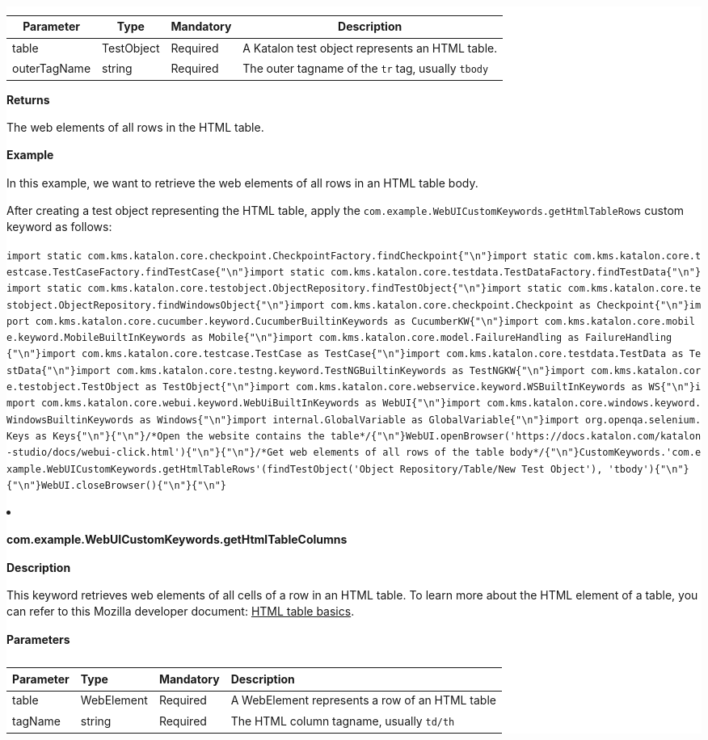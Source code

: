 <table className="table"><caption /><thead className="thead"><tr className><th className="entry anchor_top_offset" id="id_4__entry__17">Parameter</th><th className="entry anchor_top_offset" id="id_4__entry__18">Type</th><th className="entry anchor_top_offset" id="id_4__entry__19">Mandatory</th><th className="entry anchor_top_offset" id="id_4__entry__20">Description</th></tr></thead><tbody className="tbody"><tr className><td className="entry" headers="id_4__entry__17 id_4__entry__18 id_4__entry__19 id_4__entry__20 ">table</td><td className="entry" headers="id_4__entry__17 id_4__entry__18 id_4__entry__19 id_4__entry__20 ">TestObject</td><td className="entry" headers="id_4__entry__17 id_4__entry__18 id_4__entry__19 id_4__entry__20 ">Required</td><td className="entry" headers="id_4__entry__17 id_4__entry__18 id_4__entry__19 id_4__entry__20 ">A Katalon test object represents an HTML table.</td></tr><tr className><td className="entry" headers="id_4__entry__17 id_4__entry__18 id_4__entry__19 id_4__entry__20 ">outerTagName</td><td className="entry" headers="id_4__entry__17 id_4__entry__18 id_4__entry__19 id_4__entry__20 ">string</td><td className="entry" headers="id_4__entry__17 id_4__entry__18 id_4__entry__19 id_4__entry__20 ">Required</td><td className="entry" headers="id_4__entry__17 id_4__entry__18 id_4__entry__19 id_4__entry__20 ">The outer tagname of the <code className="ph codeph">tr</code> tag, usually <code className="ph codeph">tbody</code>           </td></tr></tbody></table>     <p className="p"><strong className="ph b">Returns</strong></p>     <p className="p">The web elements of all rows in the HTML table.</p>     <p className="p"><strong className="ph b">Example</strong></p>     <p className="p">In this example, we want to retrieve the web elements of all rows in an HTML table body.</p>     <p className="p">After creating a test object representing the HTML table, apply the <code className="ph codeph">com.example.WebUICustomKeywords.getHtmlTableRows</code> custom keyword as follows:</p>     <pre className="pre codeblock"><code>import static com.kms.katalon.core.checkpoint.CheckpointFactory.findCheckpoint{"\n"}import static com.kms.katalon.core.testcase.TestCaseFactory.findTestCase{"\n"}import static com.kms.katalon.core.testdata.TestDataFactory.findTestData{"\n"}import static com.kms.katalon.core.testobject.ObjectRepository.findTestObject{"\n"}import static com.kms.katalon.core.testobject.ObjectRepository.findWindowsObject{"\n"}import com.kms.katalon.core.checkpoint.Checkpoint as Checkpoint{"\n"}import com.kms.katalon.core.cucumber.keyword.CucumberBuiltinKeywords as CucumberKW{"\n"}import com.kms.katalon.core.mobile.keyword.MobileBuiltInKeywords as Mobile{"\n"}import com.kms.katalon.core.model.FailureHandling as FailureHandling{"\n"}import com.kms.katalon.core.testcase.TestCase as TestCase{"\n"}import com.kms.katalon.core.testdata.TestData as TestData{"\n"}import com.kms.katalon.core.testng.keyword.TestNGBuiltinKeywords as TestNGKW{"\n"}import com.kms.katalon.core.testobject.TestObject as TestObject{"\n"}import com.kms.katalon.core.webservice.keyword.WSBuiltInKeywords as WS{"\n"}import com.kms.katalon.core.webui.keyword.WebUiBuiltInKeywords as WebUI{"\n"}import com.kms.katalon.core.windows.keyword.WindowsBuiltinKeywords as Windows{"\n"}import internal.GlobalVariable as GlobalVariable{"\n"}import org.openqa.selenium.Keys as Keys{"\n"}{"\n"}/*Open the website contains the table*/{"\n"}WebUI.openBrowser('https://docs.katalon.com/katalon-studio/docs/webui-click.html'){"\n"}{"\n"}/*Get web elements of all rows of the table body*/{"\n"}CustomKeywords.'com.example.WebUICustomKeywords.getHtmlTableRows'(findTestObject('Object Repository/Table/New Test Object'), 'tbody'){"\n"}{"\n"}WebUI.closeBrowser(){"\n"}{"\n"}</code></pre>   </li><li className="li">     <p className="p"><strong className="ph b">com.example.WebUICustomKeywords.getHtmlTableColumns</strong></p>     <p className="p"><strong className="ph b">Description</strong></p>     <p className="p">This keyword retrieves web elements of all cells of a row in an HTML table. To learn more about the HTML element of a table, you can refer to this Mozilla developer document: <a className="xref j-external-link" href="https://developer.mozilla.org/en-US/docs/Learn/HTML/Tables/Basics" target="_blank">HTML table basics</a>.</p>     <p className="p"><strong className="ph b">Parameters</strong></p>     <table className="table"><caption /><thead className="thead"><tr className><th className="entry anchor_top_offset" id="id_4__entry__29">Parameter</th><th className="entry anchor_top_offset" id="id_4__entry__30">Type</th><th className="entry anchor_top_offset" id="id_4__entry__31">Mandatory</th><th className="entry anchor_top_offset" id="id_4__entry__32">Description</th></tr></thead><tbody className="tbody"><tr className><td className="entry" headers="id_4__entry__29 id_4__entry__30 id_4__entry__31 id_4__entry__32 ">table</td><td className="entry" headers="id_4__entry__29 id_4__entry__30 id_4__entry__31 id_4__entry__32 ">WebElement</td><td className="entry" headers="id_4__entry__29 id_4__entry__30 id_4__entry__31 id_4__entry__32 ">Required</td><td className="entry" headers="id_4__entry__29 id_4__entry__30 id_4__entry__31 id_4__entry__32 ">A WebElement represents a row of an HTML table</td></tr><tr className><td className="entry" headers="id_4__entry__29 id_4__entry__30 id_4__entry__31 id_4__entry__32 ">tagName</td><td className="entry" headers="id_4__entry__29 id_4__entry__30 id_4__entry__31 id_4__entry__32 ">string</td><td className="entry" headers="id_4__entry__29 id_4__entry__30 id_4__entry__31 id_4__entry__32 ">Required</td><td className="entry" headers="id_4__entry__29 id_4__entry__30 id_4__entry__31 id_4__entry__32 ">The HTML column tagname, usually <code className="ph codeph">td/th</code>           </td></tr></tbody></table>